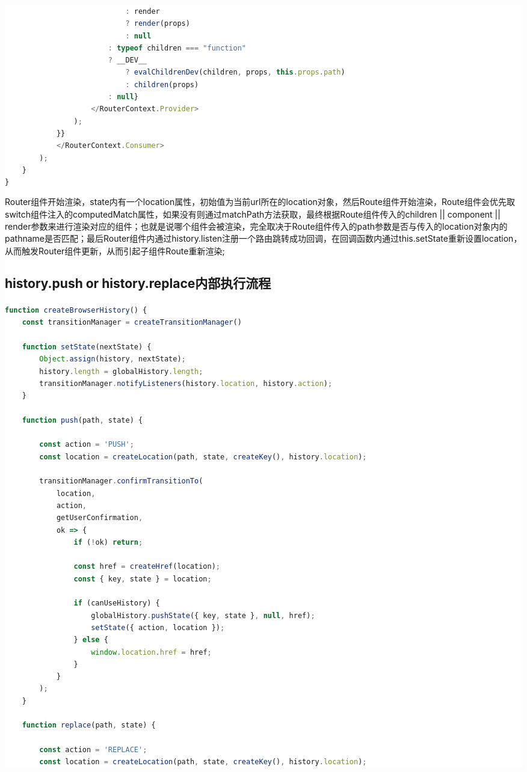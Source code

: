 ```js
                            : render
                            ? render(props)
                            : null
                        : typeof children === "function"
                        ? __DEV__
                            ? evalChildrenDev(children, props, this.props.path)
                            : children(props)
                        : null}
                    </RouterContext.Provider>
                );
            }}
            </RouterContext.Consumer>
        );
    }
}
```

Router组件开始渲染，state内有一个location属性，初始值为当前url所在的location对象，然后Route组件开始渲染，Route组件会优先取switch组件注入的computedMatch属性，如果没有则通过matchPath方法获取，最终根据Route组件传入的children || component || render参数来进行渲染对应的组件；也就是说哪个组件会被渲染，完全取决于Route组件传入的path参数是否与传入的location对象内的pathname是否匹配；最后Router组件内通过history.listen注册一个路由跳转成功回调，在回调函数内通过this.setState重新设置location，从而触发Router组件更新，从而引起子组件Route重新渲染; 


## history.push or history.replace内部执行流程

```js
function createBrowserHistory() {
    const transitionManager = createTransitionManager()

    function setState(nextState) {
        Object.assign(history, nextState);
        history.length = globalHistory.length;
        transitionManager.notifyListeners(history.location, history.action);
    }

    function push(path, state) {

        const action = 'PUSH';
        const location = createLocation(path, state, createKey(), history.location);

        transitionManager.confirmTransitionTo(
            location,
            action,
            getUserConfirmation,
            ok => {
                if (!ok) return;

                const href = createHref(location);
                const { key, state } = location;

                if (canUseHistory) {
                    globalHistory.pushState({ key, state }, null, href);
                    setState({ action, location });
                } else {
                    window.location.href = href;
                }
            }
        );
    }

    function replace(path, state) {

        const action = 'REPLACE';
        const location = createLocation(path, state, createKey(), history.location);
```